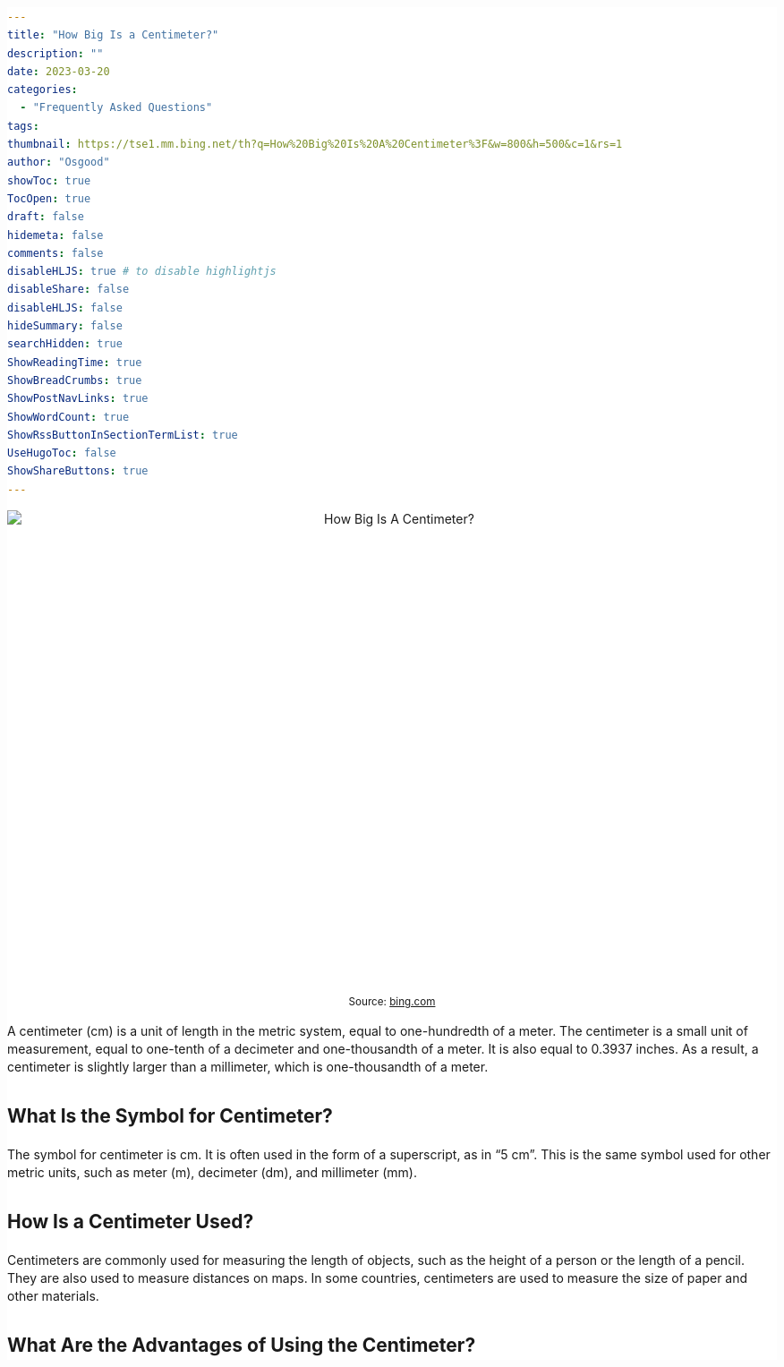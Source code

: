 ```yaml
---
title: "How Big Is a Centimeter?"
description: ""
date: 2023-03-20
categories:
  - "Frequently Asked Questions" 
tags: 
thumbnail: https://tse1.mm.bing.net/th?q=How%20Big%20Is%20A%20Centimeter%3F&w=800&h=500&c=1&rs=1
author: "Osgood"
showToc: true
TocOpen: true
draft: false
hidemeta: false
comments: false
disableHLJS: true # to disable highlightjs
disableShare: false
disableHLJS: false
hideSummary: false
searchHidden: true
ShowReadingTime: true
ShowBreadCrumbs: true
ShowPostNavLinks: true
ShowWordCount: true
ShowRssButtonInSectionTermList: true
UseHugoToc: false
ShowShareButtons: true
---
```


<center>
	<img src="https://tse1.mm.bing.net/th?q=How%20Big%20Is%20A%20Centimeter%3F&w=800&h=500&c=1&rs=1" alt="How Big Is A Centimeter?" width="800" height="500" style="display: block; width: 100%; height: auto">
	<small>Source: <a href="https://www.bing.com" rel="nofollow">bing.com</a></small>
</center>

<p>A centimeter (cm) is a unit of length in the metric system, equal to one-hundredth of a meter. The centimeter is a small unit of measurement, equal to one-tenth of a decimeter and one-thousandth of a meter. It is also equal to 0.3937 inches. As a result, a centimeter is slightly larger than a millimeter, which is one-thousandth of a meter.</p>

<h2>What Is the Symbol for Centimeter?</h2>

<p>The symbol for centimeter is cm. It is often used in the form of a superscript, as in “5 cm”. This is the same symbol used for other metric units, such as meter (m), decimeter (dm), and millimeter (mm).</p>

<h2>How Is a Centimeter Used?</h2>

<p>Centimeters are commonly used for measuring the length of objects, such as the height of a person or the length of a pencil. They are also used to measure distances on maps. In some countries, centimeters are used to measure the size of paper and other materials.</p>

<h2>What Are the Advantages of Using the Centimeter?</h2>
